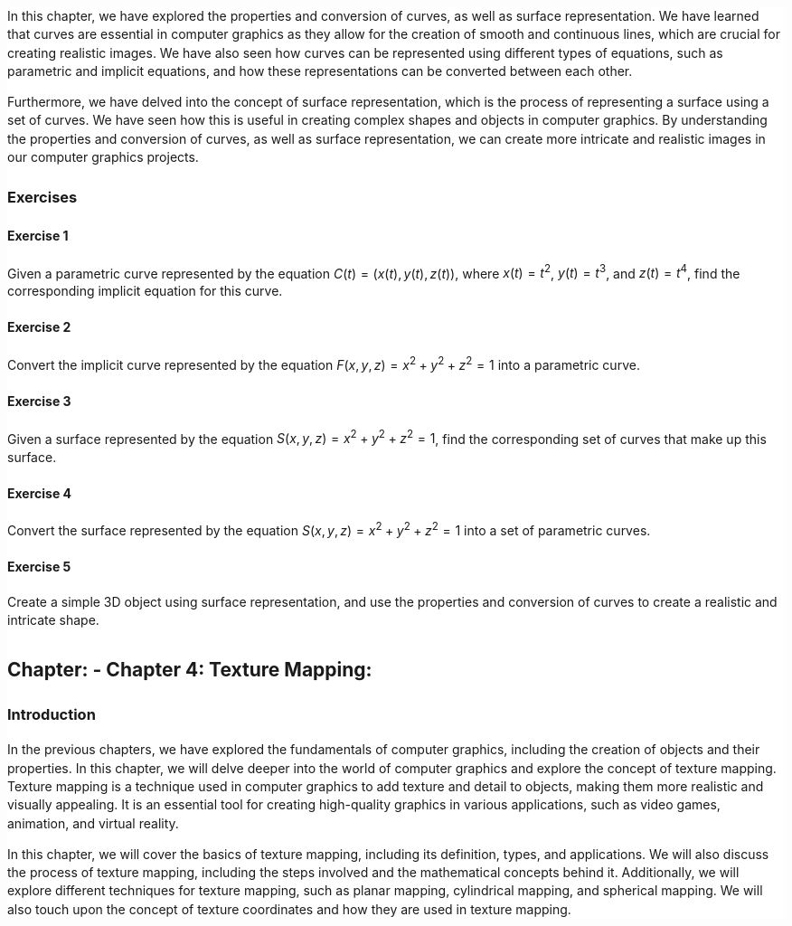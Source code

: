 In this chapter, we have explored the properties and conversion of curves, as well as surface representation. We have learned that curves are essential in computer graphics as they allow for the creation of smooth and continuous lines, which are crucial for creating realistic images. We have also seen how curves can be represented using different types of equations, such as parametric and implicit equations, and how these representations can be converted between each other.

Furthermore, we have delved into the concept of surface representation, which is the process of representing a surface using a set of curves. We have seen how this is useful in creating complex shapes and objects in computer graphics. By understanding the properties and conversion of curves, as well as surface representation, we can create more intricate and realistic images in our computer graphics projects.

### Exercises

#### Exercise 1
Given a parametric curve represented by the equation $C(t) = (x(t), y(t), z(t))$, where $x(t) = t^2$, $y(t) = t^3$, and $z(t) = t^4$, find the corresponding implicit equation for this curve.

#### Exercise 2
Convert the implicit curve represented by the equation $F(x, y, z) = x^2 + y^2 + z^2 = 1$ into a parametric curve.

#### Exercise 3
Given a surface represented by the equation $S(x, y, z) = x^2 + y^2 + z^2 = 1$, find the corresponding set of curves that make up this surface.

#### Exercise 4
Convert the surface represented by the equation $S(x, y, z) = x^2 + y^2 + z^2 = 1$ into a set of parametric curves.

#### Exercise 5
Create a simple 3D object using surface representation, and use the properties and conversion of curves to create a realistic and intricate shape.


## Chapter: - Chapter 4: Texture Mapping:

### Introduction

In the previous chapters, we have explored the fundamentals of computer graphics, including the creation of objects and their properties. In this chapter, we will delve deeper into the world of computer graphics and explore the concept of texture mapping. Texture mapping is a technique used in computer graphics to add texture and detail to objects, making them more realistic and visually appealing. It is an essential tool for creating high-quality graphics in various applications, such as video games, animation, and virtual reality.

In this chapter, we will cover the basics of texture mapping, including its definition, types, and applications. We will also discuss the process of texture mapping, including the steps involved and the mathematical concepts behind it. Additionally, we will explore different techniques for texture mapping, such as planar mapping, cylindrical mapping, and spherical mapping. We will also touch upon the concept of texture coordinates and how they are used in texture mapping.
